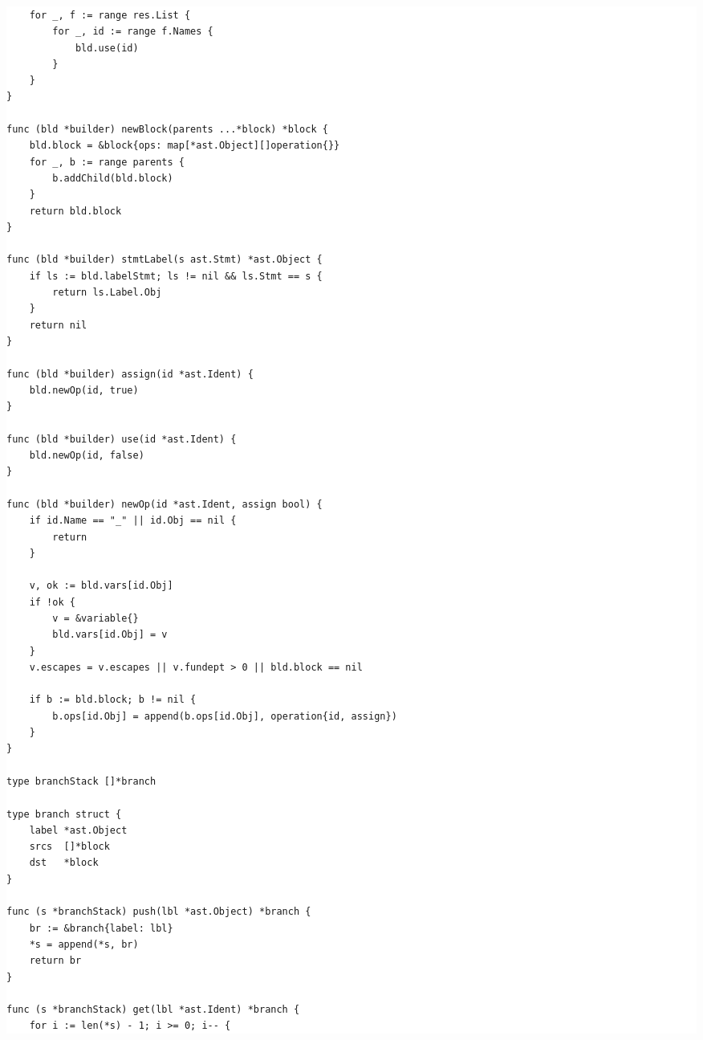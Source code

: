 ```
	for _, f := range res.List {
		for _, id := range f.Names {
			bld.use(id)
		}
	}
}

func (bld *builder) newBlock(parents ...*block) *block {
	bld.block = &block{ops: map[*ast.Object][]operation{}}
	for _, b := range parents {
		b.addChild(bld.block)
	}
	return bld.block
}

func (bld *builder) stmtLabel(s ast.Stmt) *ast.Object {
	if ls := bld.labelStmt; ls != nil && ls.Stmt == s {
		return ls.Label.Obj
	}
	return nil
}

func (bld *builder) assign(id *ast.Ident) {
	bld.newOp(id, true)
}

func (bld *builder) use(id *ast.Ident) {
	bld.newOp(id, false)
}

func (bld *builder) newOp(id *ast.Ident, assign bool) {
	if id.Name == "_" || id.Obj == nil {
		return
	}

	v, ok := bld.vars[id.Obj]
	if !ok {
		v = &variable{}
		bld.vars[id.Obj] = v
	}
	v.escapes = v.escapes || v.fundept > 0 || bld.block == nil

	if b := bld.block; b != nil {
		b.ops[id.Obj] = append(b.ops[id.Obj], operation{id, assign})
	}
}

type branchStack []*branch

type branch struct {
	label *ast.Object
	srcs  []*block
	dst   *block
}

func (s *branchStack) push(lbl *ast.Object) *branch {
	br := &branch{label: lbl}
	*s = append(*s, br)
	return br
}

func (s *branchStack) get(lbl *ast.Ident) *branch {
	for i := len(*s) - 1; i >= 0; i-- {
```